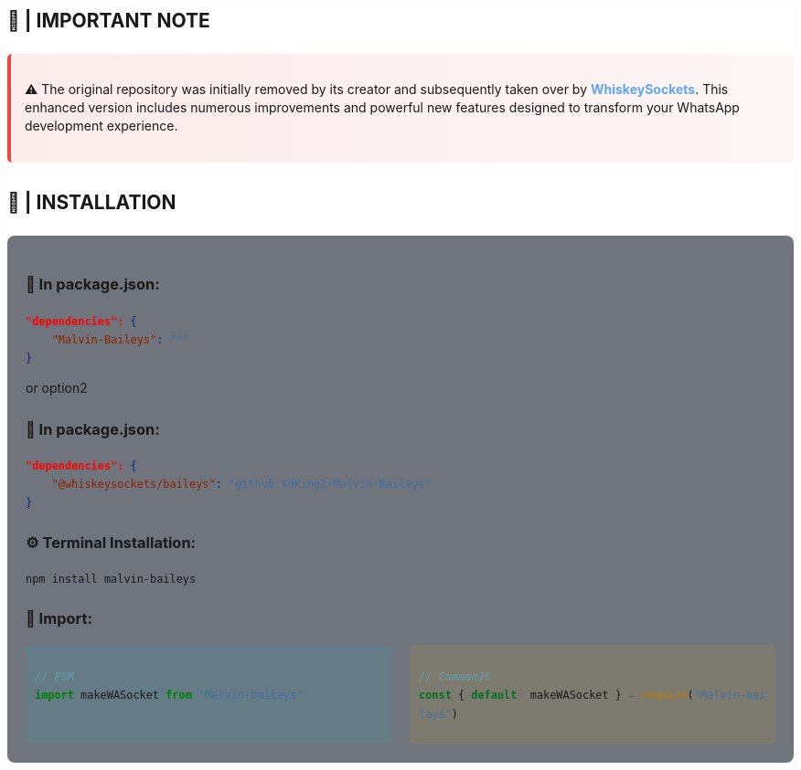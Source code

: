## 📌 | IMPORTANT NOTE

<div style="background: linear-gradient(90deg, rgba(239, 68, 68, 0.1), rgba(239, 68, 68, 0.05)); border-left: 4px solid #EF4444; padding: 15px; border-radius: 5px; margin: 20px 0;">
  <p>⚠️ The original repository was initially removed by its creator and subsequently taken over by <a href="https://github.com/WhiskeySockets" style="color: #60A5FA; text-decoration: none; font-weight: bold;">WhiskeySockets</a>. This enhanced version includes numerous improvements and powerful new features designed to transform your WhatsApp development experience.</p>
</div>

## 💫 | INSTALLATION

<div style="background: rgba(17, 24, 39, 0.6); border-radius: 8px; padding: 20px; margin: 20px 0;">

### 📂 In package.json:
```json
"dependencies": {
    "Malvin-Baileys": "*"
}
```
or option2
### 📂 In package.json:
```json
"dependencies": {
    "@whiskeysockets/baileys": "github:XdKing2/Malvin-Baileys"
}
```


### ⚙️ Terminal Installation:
```bash
npm install malvin-baileys
```

### 🔌 Import:
<div style="display: flex; gap: 20px; flex-wrap: wrap;">
<div style="background: rgba(6, 182, 212, 0.1); border-radius: 5px; padding: 10px; flex: 1;">

```typescript
// ESM 
import makeWASocket from 'Malvin-baileys'
```
</div>
<div style="background: rgba(234, 179, 8, 0.1); border-radius: 5px; padding: 10px; flex: 1;">

```javascript
// CommonJS
const { default: makeWASocket } = require("Malvin-baileys")
```
</div>
</div>
</div>
